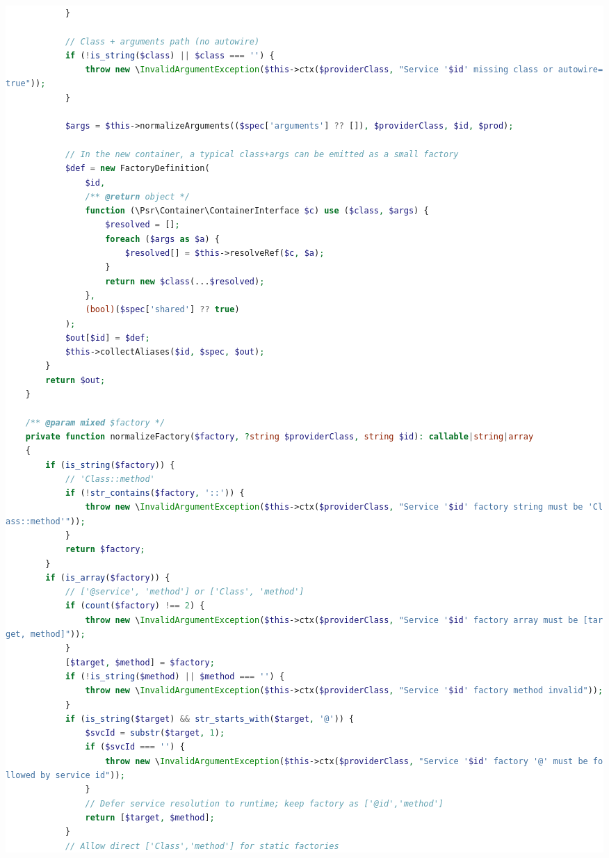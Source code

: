 ```php
            }

            // Class + arguments path (no autowire)
            if (!is_string($class) || $class === '') {
                throw new \InvalidArgumentException($this->ctx($providerClass, "Service '$id' missing class or autowire=true"));
            }

            $args = $this->normalizeArguments(($spec['arguments'] ?? []), $providerClass, $id, $prod);

            // In the new container, a typical class+args can be emitted as a small factory
            $def = new FactoryDefinition(
                $id,
                /** @return object */
                function (\Psr\Container\ContainerInterface $c) use ($class, $args) {
                    $resolved = [];
                    foreach ($args as $a) {
                        $resolved[] = $this->resolveRef($c, $a);
                    }
                    return new $class(...$resolved);
                },
                (bool)($spec['shared'] ?? true)
            );
            $out[$id] = $def;
            $this->collectAliases($id, $spec, $out);
        }
        return $out;
    }

    /** @param mixed $factory */
    private function normalizeFactory($factory, ?string $providerClass, string $id): callable|string|array
    {
        if (is_string($factory)) {
            // 'Class::method'
            if (!str_contains($factory, '::')) {
                throw new \InvalidArgumentException($this->ctx($providerClass, "Service '$id' factory string must be 'Class::method'"));
            }
            return $factory;
        }
        if (is_array($factory)) {
            // ['@service', 'method'] or ['Class', 'method']
            if (count($factory) !== 2) {
                throw new \InvalidArgumentException($this->ctx($providerClass, "Service '$id' factory array must be [target, method]"));
            }
            [$target, $method] = $factory;
            if (!is_string($method) || $method === '') {
                throw new \InvalidArgumentException($this->ctx($providerClass, "Service '$id' factory method invalid"));
            }
            if (is_string($target) && str_starts_with($target, '@')) {
                $svcId = substr($target, 1);
                if ($svcId === '') {
                    throw new \InvalidArgumentException($this->ctx($providerClass, "Service '$id' factory '@' must be followed by service id"));
                }
                // Defer service resolution to runtime; keep factory as ['@id','method']
                return [$target, $method];
            }
            // Allow direct ['Class','method'] for static factories
```